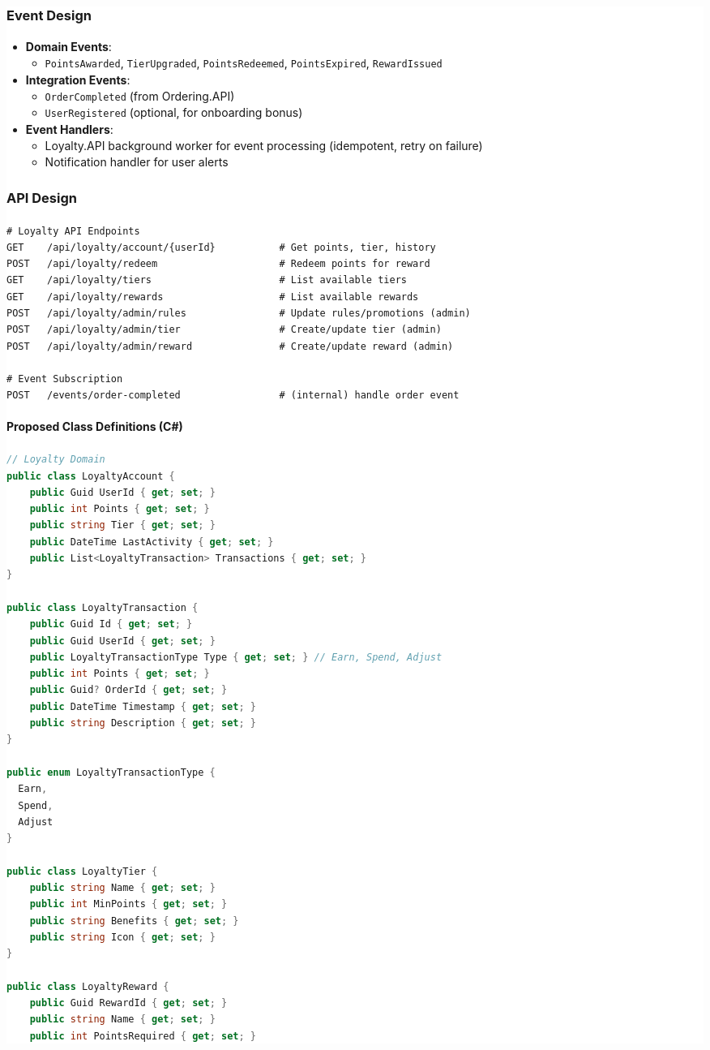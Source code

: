 ### Event Design
- **Domain Events**:
  - `PointsAwarded`, `TierUpgraded`, `PointsRedeemed`, `PointsExpired`, `RewardIssued`
- **Integration Events**:
  - `OrderCompleted` (from Ordering.API)
  - `UserRegistered` (optional, for onboarding bonus)
- **Event Handlers**:
  - Loyalty.API background worker for event processing (idempotent, retry on failure)
  - Notification handler for user alerts

### API Design
```
# Loyalty API Endpoints
GET    /api/loyalty/account/{userId}           # Get points, tier, history
POST   /api/loyalty/redeem                     # Redeem points for reward
GET    /api/loyalty/tiers                      # List available tiers
GET    /api/loyalty/rewards                    # List available rewards
POST   /api/loyalty/admin/rules                # Update rules/promotions (admin)
POST   /api/loyalty/admin/tier                 # Create/update tier (admin)
POST   /api/loyalty/admin/reward               # Create/update reward (admin)

# Event Subscription
POST   /events/order-completed                 # (internal) handle order event
```

#### Proposed Class Definitions (C#)

```csharp
// Loyalty Domain
public class LoyaltyAccount {
    public Guid UserId { get; set; }
    public int Points { get; set; }
    public string Tier { get; set; }
    public DateTime LastActivity { get; set; }
    public List<LoyaltyTransaction> Transactions { get; set; }
}

public class LoyaltyTransaction {
    public Guid Id { get; set; }
    public Guid UserId { get; set; }
    public LoyaltyTransactionType Type { get; set; } // Earn, Spend, Adjust
    public int Points { get; set; }
    public Guid? OrderId { get; set; }
    public DateTime Timestamp { get; set; }
    public string Description { get; set; }
}

public enum LoyaltyTransactionType {
  Earn,
  Spend,
  Adjust
}

public class LoyaltyTier {
    public string Name { get; set; }
    public int MinPoints { get; set; }
    public string Benefits { get; set; }
    public string Icon { get; set; }
}

public class LoyaltyReward {
    public Guid RewardId { get; set; }
    public string Name { get; set; }
    public int PointsRequired { get; set; }
```